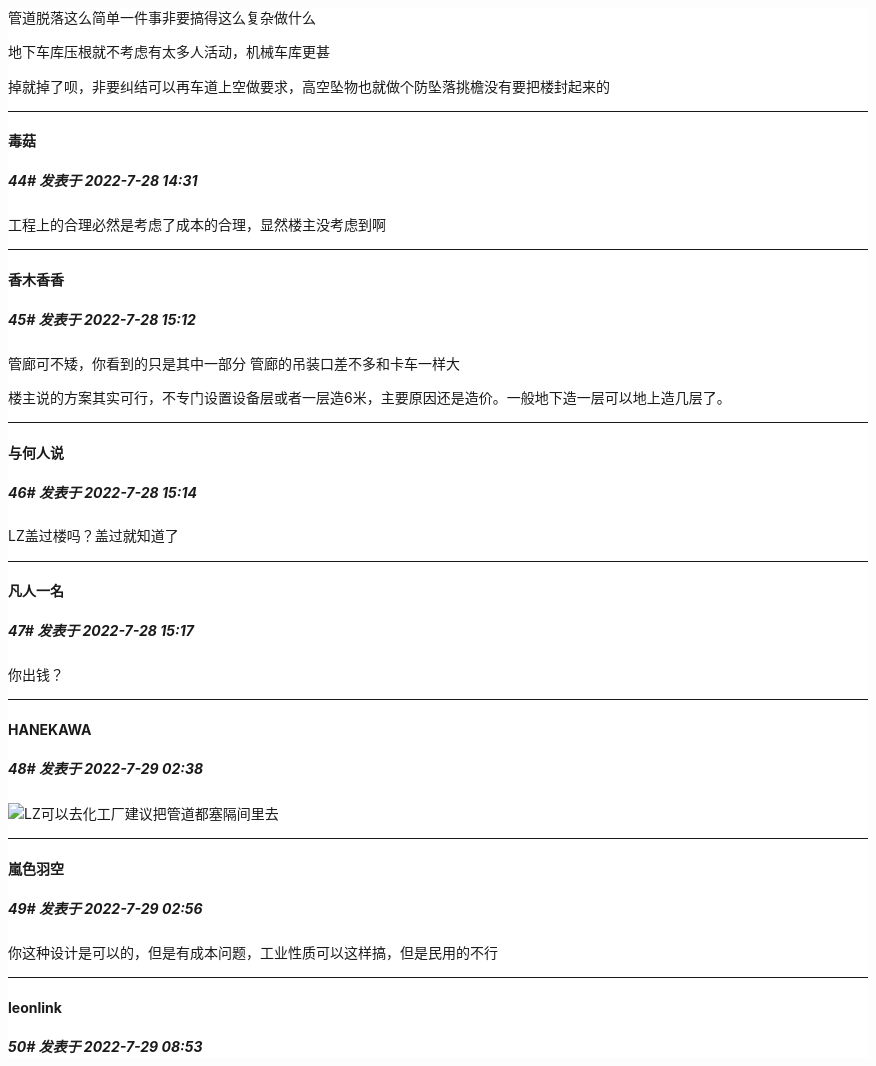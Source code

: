 管道脱落这么简单一件事非要搞得这么复杂做什么

地下车库压根就不考虑有太多人活动，机械车库更甚

掉就掉了呗，非要纠结可以再车道上空做要求，高空坠物也就做个防坠落挑檐没有要把楼封起来的

*****

####  毒菇  
##### 44#       发表于 2022-7-28 14:31

工程上的合理必然是考虑了成本的合理，显然楼主没考虑到啊

*****

####  香木香香  
##### 45#       发表于 2022-7-28 15:12

管廊可不矮，你看到的只是其中一部分
管廊的吊装口差不多和卡车一样大

楼主说的方案其实可行，不专门设置设备层或者一层造6米，主要原因还是造价。一般地下造一层可以地上造几层了。

*****

####  与何人说  
##### 46#       发表于 2022-7-28 15:14

LZ盖过楼吗？盖过就知道了

*****

####  凡人一名  
##### 47#       发表于 2022-7-28 15:17

你出钱？

*****

####  HANEKAWA  
##### 48#       发表于 2022-7-29 02:38

<img src="https://static.saraba1st.com/image/smiley/face2017/034.png" referrerpolicy="no-referrer">LZ可以去化工厂建议把管道都塞隔间里去

*****

####  嵐色羽空  
##### 49#       发表于 2022-7-29 02:56

你这种设计是可以的，但是有成本问题，工业性质可以这样搞，但是民用的不行

*****

####  leonlink  
##### 50#       发表于 2022-7-29 08:53
